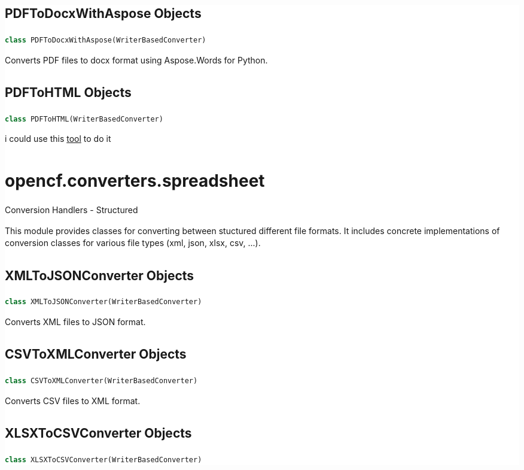 <a id="opencf.converters.document.PDFToDocxWithAspose"></a>

## PDFToDocxWithAspose Objects

```python
class PDFToDocxWithAspose(WriterBasedConverter)
```

Converts PDF files to docx format using Aspose.Words for Python.

<a id="opencf.converters.document.PDFToHTML"></a>

## PDFToHTML Objects

```python
class PDFToHTML(WriterBasedConverter)
```

i could use this [tool](https://linux.die.net/man/1/pdftohtml) to do it

<a id="opencf.converters.spreadsheet"></a>

# opencf.converters.spreadsheet

Conversion Handlers - Structured

This module provides classes for converting between stuctured different file formats. It includes concrete implementations of conversion classes for various file types (xml, json, xlsx, csv, ...).

<a id="opencf.converters.spreadsheet.XMLToJSONConverter"></a>

## XMLToJSONConverter Objects

```python
class XMLToJSONConverter(WriterBasedConverter)
```

Converts XML files to JSON format.

<a id="opencf.converters.spreadsheet.CSVToXMLConverter"></a>

## CSVToXMLConverter Objects

```python
class CSVToXMLConverter(WriterBasedConverter)
```

Converts CSV files to XML format.

<a id="opencf.converters.spreadsheet.XLSXToCSVConverter"></a>

## XLSXToCSVConverter Objects

```python
class XLSXToCSVConverter(WriterBasedConverter)
```

